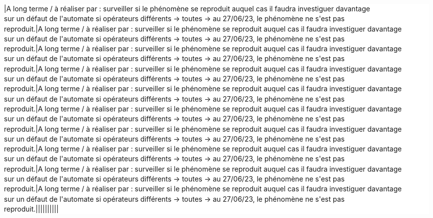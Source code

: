 |A long terme / à réaliser par : surveiller si le phénomène se reproduit auquel cas il faudra investiguer davantage<br>sur un défaut de l'automate si opérateurs différents -> toutes -> au 27/06/23, le phénomène ne s'est pas<br>reproduit.|A long terme / à réaliser par : surveiller si le phénomène se reproduit auquel cas il faudra investiguer davantage<br>sur un défaut de l'automate si opérateurs différents -> toutes -> au 27/06/23, le phénomène ne s'est pas<br>reproduit.|A long terme / à réaliser par : surveiller si le phénomène se reproduit auquel cas il faudra investiguer davantage<br>sur un défaut de l'automate si opérateurs différents -> toutes -> au 27/06/23, le phénomène ne s'est pas<br>reproduit.|A long terme / à réaliser par : surveiller si le phénomène se reproduit auquel cas il faudra investiguer davantage<br>sur un défaut de l'automate si opérateurs différents -> toutes -> au 27/06/23, le phénomène ne s'est pas<br>reproduit.|A long terme / à réaliser par : surveiller si le phénomène se reproduit auquel cas il faudra investiguer davantage<br>sur un défaut de l'automate si opérateurs différents -> toutes -> au 27/06/23, le phénomène ne s'est pas<br>reproduit.|A long terme / à réaliser par : surveiller si le phénomène se reproduit auquel cas il faudra investiguer davantage<br>sur un défaut de l'automate si opérateurs différents -> toutes -> au 27/06/23, le phénomène ne s'est pas<br>reproduit.|A long terme / à réaliser par : surveiller si le phénomène se reproduit auquel cas il faudra investiguer davantage<br>sur un défaut de l'automate si opérateurs différents -> toutes -> au 27/06/23, le phénomène ne s'est pas<br>reproduit.|A long terme / à réaliser par : surveiller si le phénomène se reproduit auquel cas il faudra investiguer davantage<br>sur un défaut de l'automate si opérateurs différents -> toutes -> au 27/06/23, le phénomène ne s'est pas<br>reproduit.|A long terme / à réaliser par : surveiller si le phénomène se reproduit auquel cas il faudra investiguer davantage<br>sur un défaut de l'automate si opérateurs différents -> toutes -> au 27/06/23, le phénomène ne s'est pas<br>reproduit.|A long terme / à réaliser par : surveiller si le phénomène se reproduit auquel cas il faudra investiguer davantage<br>sur un défaut de l'automate si opérateurs différents -> toutes -> au 27/06/23, le phénomène ne s'est pas<br>reproduit.||||||||||
